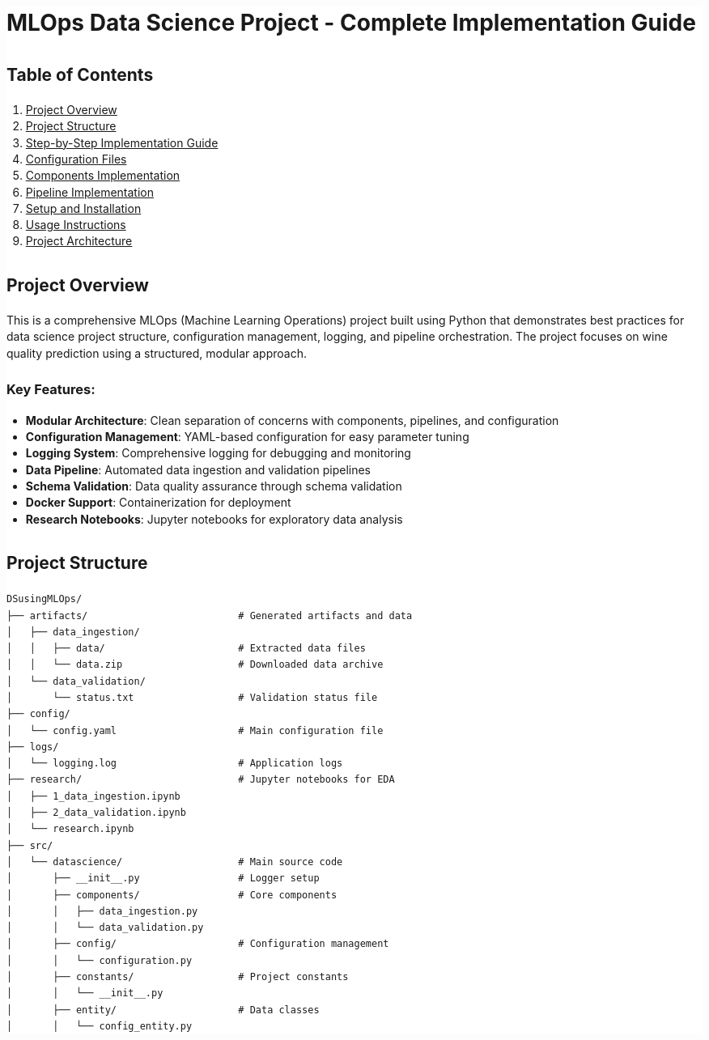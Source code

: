 # MLOps Data Science Project - Complete Implementation Guide

## Table of Contents
1. [Project Overview](#project-overview)
2. [Project Structure](#project-structure)
3. [Step-by-Step Implementation Guide](#step-by-step-implementation-guide)
4. [Configuration Files](#configuration-files)
5. [Components Implementation](#components-implementation)
6. [Pipeline Implementation](#pipeline-implementation)
7. [Setup and Installation](#setup-and-installation)
8. [Usage Instructions](#usage-instructions)
9. [Project Architecture](#project-architecture)

## Project Overview

This is a comprehensive MLOps (Machine Learning Operations) project built using Python that demonstrates best practices for data science project structure, configuration management, logging, and pipeline orchestration. The project focuses on wine quality prediction using a structured, modular approach.

### Key Features:
- **Modular Architecture**: Clean separation of concerns with components, pipelines, and configuration
- **Configuration Management**: YAML-based configuration for easy parameter tuning
- **Logging System**: Comprehensive logging for debugging and monitoring
- **Data Pipeline**: Automated data ingestion and validation pipelines
- **Schema Validation**: Data quality assurance through schema validation
- **Docker Support**: Containerization for deployment
- **Research Notebooks**: Jupyter notebooks for exploratory data analysis

## Project Structure

```
DSusingMLOps/
├── artifacts/                          # Generated artifacts and data
│   ├── data_ingestion/
│   │   ├── data/                       # Extracted data files
│   │   └── data.zip                    # Downloaded data archive
│   └── data_validation/
│       └── status.txt                  # Validation status file
├── config/
│   └── config.yaml                     # Main configuration file
├── logs/
│   └── logging.log                     # Application logs
├── research/                           # Jupyter notebooks for EDA
│   ├── 1_data_ingestion.ipynb
│   ├── 2_data_validation.ipynb
│   └── research.ipynb
├── src/
│   └── datascience/                    # Main source code
│       ├── __init__.py                 # Logger setup
│       ├── components/                 # Core components
│       │   ├── data_ingestion.py
│       │   └── data_validation.py
│       ├── config/                     # Configuration management
│       │   └── configuration.py
│       ├── constants/                  # Project constants
│       │   └── __init__.py
│       ├── entity/                     # Data classes
│       │   └── config_entity.py
```